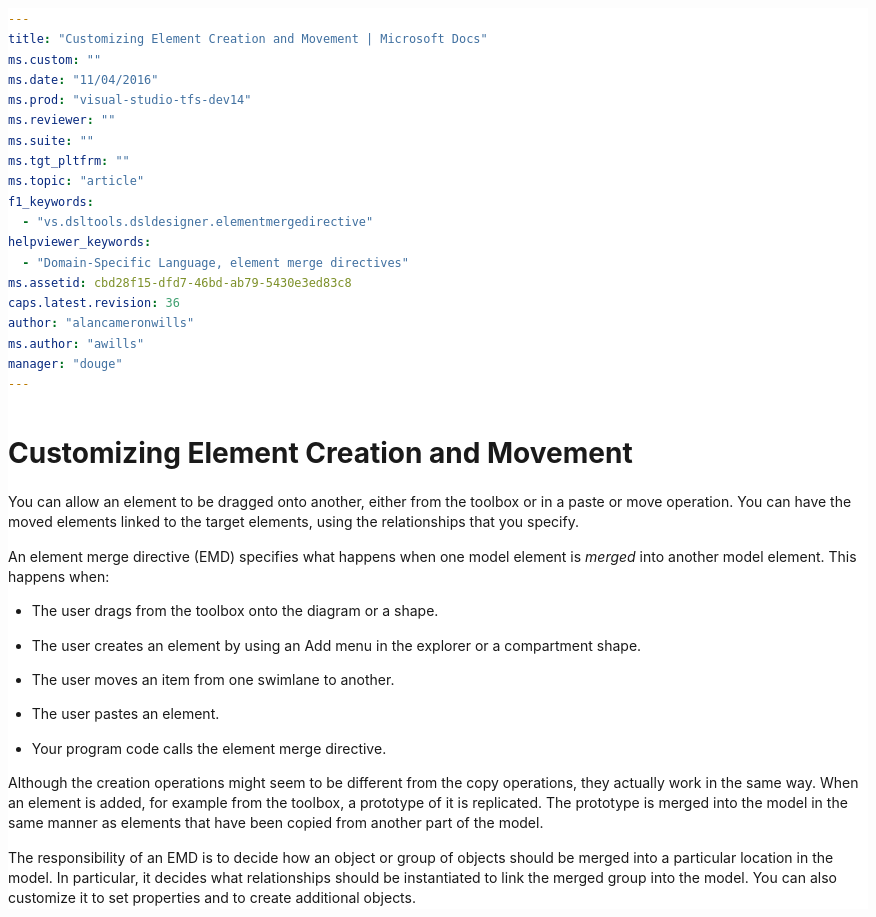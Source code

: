 ```yaml
---
title: "Customizing Element Creation and Movement | Microsoft Docs"
ms.custom: ""
ms.date: "11/04/2016"
ms.prod: "visual-studio-tfs-dev14"
ms.reviewer: ""
ms.suite: ""
ms.tgt_pltfrm: ""
ms.topic: "article"
f1_keywords: 
  - "vs.dsltools.dsldesigner.elementmergedirective"
helpviewer_keywords: 
  - "Domain-Specific Language, element merge directives"
ms.assetid: cbd28f15-dfd7-46bd-ab79-5430e3ed83c8
caps.latest.revision: 36
author: "alancameronwills"
ms.author: "awills"
manager: "douge"
---
```

# Customizing Element Creation and Movement
You can allow an element to be dragged onto another, either from the toolbox or in a paste or move operation. You can have the moved elements linked to the target elements, using the relationships that you specify.  
  
 An element merge directive (EMD) specifies what happens when one model element is *merged* into another model element. This happens when:  
  
-   The user drags from the toolbox onto the diagram or a shape.  
  
-   The user creates an element by using an Add menu in the explorer or a compartment shape.  
  
-   The user moves an item from one swimlane to another.  
  
-   The user pastes an element.  
  
-   Your program code calls the element merge directive.  
  
 Although the creation operations might seem to be different from the copy operations, they actually work in the same way. When an element is added, for example from the toolbox, a prototype of it is replicated. The prototype is merged into the model in the same manner as elements that have been copied from another part of the model.  
  
 The responsibility of an EMD is to decide how an object or group of objects should be merged into a particular location in the model. In particular, it decides what relationships should be instantiated to link the merged group into the model. You can also customize it to set properties and to create additional objects.  
  